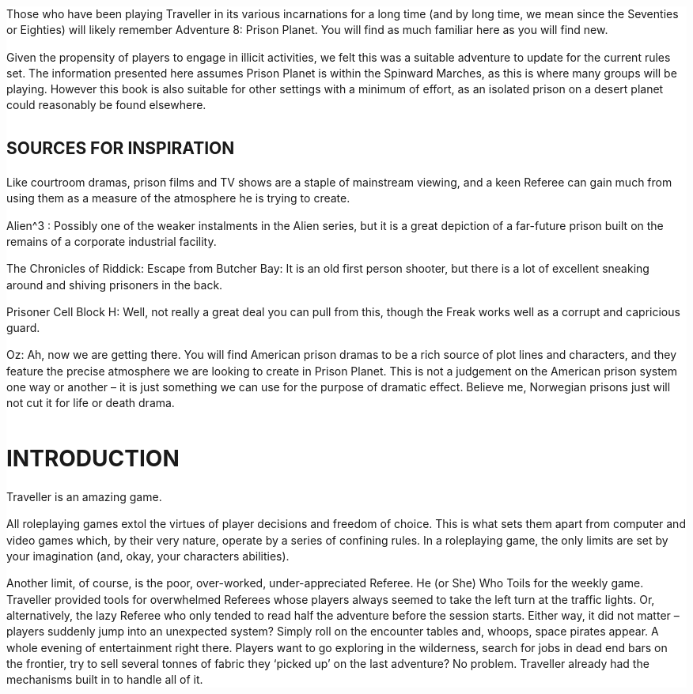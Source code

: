 Those who have been playing Traveller in its various incarnations
for a long time (and by long time, we mean since the Seventies or
Eighties) will likely remember Adventure 8: Prison Planet. You will
find as much familiar here as you will find new.

Given the propensity of players to engage in illicit activities, we felt
this was a suitable adventure to update for the current rules set.
The information presented here assumes Prison Planet is within the
Spinward Marches, as this is where many groups will be playing.
However this book is also suitable for other settings with a minimum
of effort, as an isolated prison on a desert planet could reasonably
be found elsewhere.

## SOURCES FOR INSPIRATION

Like courtroom dramas, prison films and TV shows are a staple of
mainstream viewing, and a keen Referee can gain much from using
them as a measure of the atmosphere he is trying to create.

Alien^3 : Possibly one of the weaker instalments in the Alien series, but
it is a great depiction of a far-future prison built on the remains of a
corporate industrial facility.

The Chronicles of Riddick: Escape from Butcher Bay: It is an old first
person shooter, but there is a lot of excellent sneaking around and
shiving prisoners in the back.

Prisoner Cell Block H: Well, not really a great deal you can pull
from this, though the Freak works well as a corrupt and capricious
guard.

Oz: Ah, now we are getting there. You will find American prison
dramas to be a rich source of plot lines and characters, and they
feature the precise atmosphere we are looking to create in Prison
Planet. This is not a judgement on the American prison system one
way or another – it is just something we can use for the purpose of
dramatic effect. Believe me, Norwegian prisons just will not cut it
for life or death drama.

# INTRODUCTION

Traveller is an amazing game.

All roleplaying games extol the virtues of player decisions and
freedom of choice. This is what sets them apart from computer
and video games which, by their very nature, operate by a series of
confining rules. In a roleplaying game, the only limits are set by your
imagination (and, okay, your characters abilities).

Another limit, of course, is the poor, over-worked, under-appreciated
Referee. He (or She) Who Toils for the weekly game. Traveller
provided tools for overwhelmed Referees whose players always
seemed to take the left turn at the traffic lights. Or, alternatively, the
lazy Referee who only tended to read half the adventure before the
session starts. Either way, it did not matter – players suddenly jump
into an unexpected system? Simply roll on the encounter tables and,
whoops, space pirates appear. A whole evening of entertainment
right there. Players want to go exploring in the wilderness, search
for jobs in dead end bars on the frontier, try to sell several tonnes of
fabric they ‘picked up’ on the last adventure? No problem. Traveller
already had the mechanisms built in to handle all of it.
